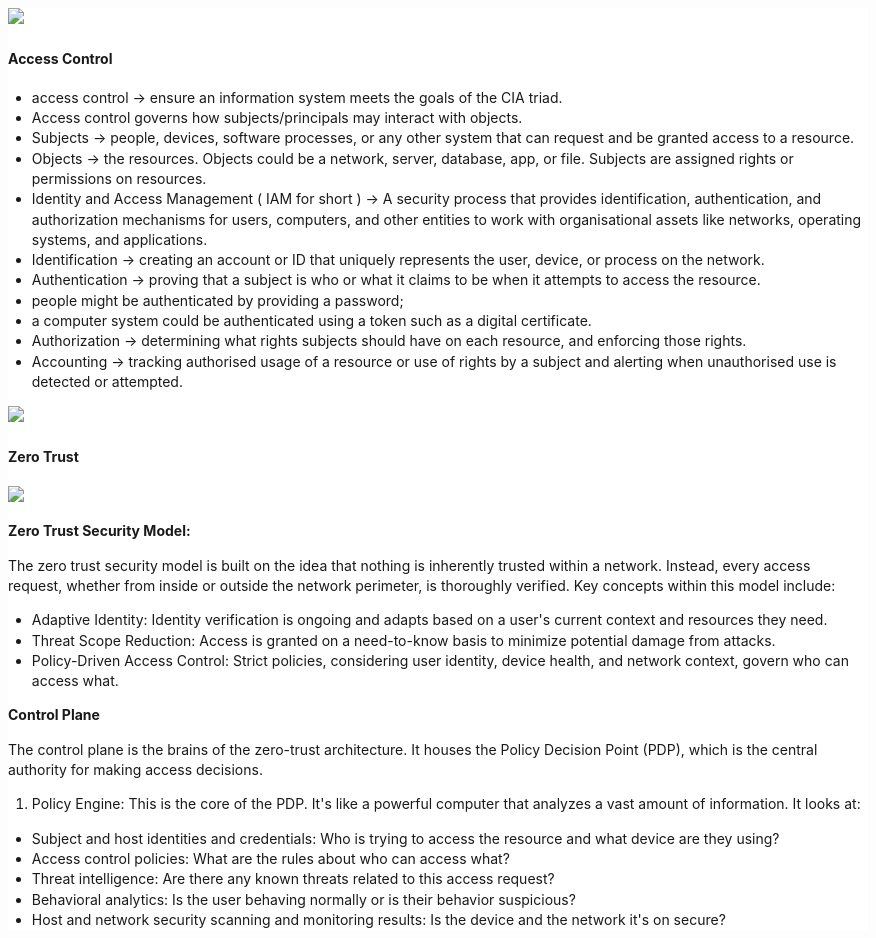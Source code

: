 ![](https://lh7-rt.googleusercontent.com/docsz/AD\_4nXeljy39pphCdCPyS\_aZZpmuJoIYdqR\_F9fa6YjUp-12OIBrBztdUa\_vD0sPEeXGAzHPVkbNJzkAAsyQsuMPo7qoMum9HFgRmCwhOzvCQshIMYyGZ7qyjbnaopQGscd5w\_IM\_E2h267EOJjMAzSBwe\_MeCRP?key=9a5-3sW0xAJDxFQ-9ELx2g)

#### Access Control

* access control → ensure an information system meets the goals of the CIA triad.&#x20;
* Access control governs how subjects/principals may interact with objects.&#x20;
* Subjects → people, devices,  software processes, or any other system that can request and be granted access to a resource.&#x20;
* Objects → the resources. Objects could be a network, server, database, app, or file. Subjects are assigned rights or permissions on resources.
* Identity and Access Management ( IAM for short ) → A security process that provides identification, authentication, and authorization mechanisms for users, computers, and other entities to work with organisational assets like networks, operating systems, and applications.
* Identification → creating an account or ID that uniquely represents the user, device, or process on the network.&#x20;
* Authentication → proving that a subject is who or what it claims to be when it attempts to access the resource.&#x20;
* people might be authenticated by providing a password;&#x20;
* a computer system could be authenticated using a token such as a digital certificate.
* Authorization → determining what rights subjects should have on each resource, and enforcing those rights.&#x20;
* Accounting → tracking authorised usage of a resource or use of rights by a subject and alerting when unauthorised use is detected or attempted.&#x20;

![](https://lh7-rt.googleusercontent.com/docsz/AD\_4nXfnCfr6XWoXtJSJ86yFZCKUhyLmalHTX9WLGXe0QmW7XYb0ep1pHK6m4RgzH1-hBpEbxHFwena8Tif5HM2REMoir3jQALqUALRQp7TAadJPxW-Oye9OKtzAk9k9-S6x1bIco\_1dPukK7jW8bpT1u1rcqfE?key=9a5-3sW0xAJDxFQ-9ELx2g)

#### Zero Trust&#x20;

![](https://lh7-rt.googleusercontent.com/docsz/AD\_4nXch32F\_GlvnMYPtkCvYLKR8s4eyU-PcNU3dQqRpHwQ\_BfqCGNrws1CPa17BBG39Ug254qtxn4fWrDBBIMJIfrRhpiZ9QbDwfMs405saQe7DqkPZq4NQxVDTKMaAXORzL3G0q\_iKhqi2NIf6zuEwL\_oQW\_--?key=9a5-3sW0xAJDxFQ-9ELx2g)

**Zero Trust Security Model:**

The zero trust security model is built on the idea that nothing is inherently trusted within a network. Instead, every access request, whether from inside or outside the network perimeter, is thoroughly verified. Key concepts within this model include:

* Adaptive Identity: Identity verification is ongoing and adapts based on a user's current context and resources they need.
* Threat Scope Reduction: Access is granted on a need-to-know basis to minimize potential damage from attacks.
* Policy-Driven Access Control: Strict policies, considering user identity, device health, and network context, govern who can access what.

**Control Plane**

The control plane is the brains of the zero-trust architecture. It houses the Policy Decision Point (PDP), which is the central authority for making access decisions.

1. Policy Engine: This is the core of the PDP. It's like a powerful computer that analyzes a vast amount of information. It looks at:

* Subject and host identities and credentials: Who is trying to access the resource and what device are they using?
* Access control policies: What are the rules about who can access what?
* Threat intelligence: Are there any known threats related to this access request?
* Behavioral analytics: Is the user behaving normally or is their behavior suspicious?
* Host and network security scanning and monitoring results: Is the device and the network it's on secure?
